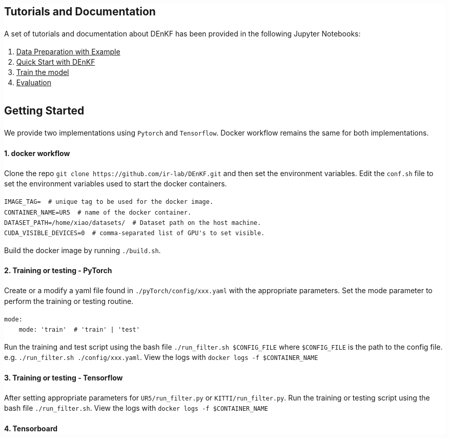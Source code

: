 ## Tutorials and Documentation
A set of tutorials and documentation about DEnKF has been provided in the following Jupyter Notebooks:
1. [Data Preparation with Example](https://github.com/ir-lab/DEnKF/blob/main/pyTorch/1.%20Data%20Preparation%20with%20Example.ipynb)
2. [Quick Start with DEnKF](https://github.com/ir-lab/DEnKF/blob/main/pyTorch/2.%20Quick%20Start%20with%20DEnKF.ipynb)
3. [Train the model](https://github.com/ir-lab/DEnKF/blob/main/pyTorch/3.%20Train%20the%20model.ipynb)
4. [Evaluation](https://github.com/ir-lab/DEnKF/blob/main/pyTorch/4.%20Evaluation.ipynb)


## Getting Started
We provide two implementations using `Pytorch` and `Tensorflow`. Docker workflow remains the same for both implementations.

#### 1. docker workflow

Clone the repo `git clone https://github.com/ir-lab/DEnKF.git` and then set the environment variables.
Edit the `conf.sh` file to set the environment variables used to start the docker 
containers. 

```
IMAGE_TAG=  # unique tag to be used for the docker image.
CONTAINER_NAME=UR5  # name of the docker container.
DATASET_PATH=/home/xiao/datasets/  # Dataset path on the host machine.
CUDA_VISIBLE_DEVICES=0  # comma-separated list of GPU's to set visible.
```
Build the docker image by running `./build.sh`.


#### 2. Training or testing - PyTorch
Create or a modify a yaml file found in `./pyTorch/config/xxx.yaml` 
with the appropriate parameters. Set the mode parameter to perform the 
training or testing routine. 

```
mode:
    mode: 'train'  # 'train' | 'test'
```

Run the training and test script using the bash file `./run_filter.sh $CONFIG_FILE` 
where `$CONFIG_FILE` is the path to the config file. e.g. 
`./run_filter.sh ./config/xxx.yaml`. View the logs with `docker logs -f $CONTAINER_NAME`

#### 3. Training or testing - Tensorflow
After setting appropriate parameters for `UR5/run_filter.py` or `KITTI/run_filter.py`.
Run the training or testing script using the bash file `./run_filter.sh`. View the logs with `docker logs -f $CONTAINER_NAME`

#### 4. Tensorboard
